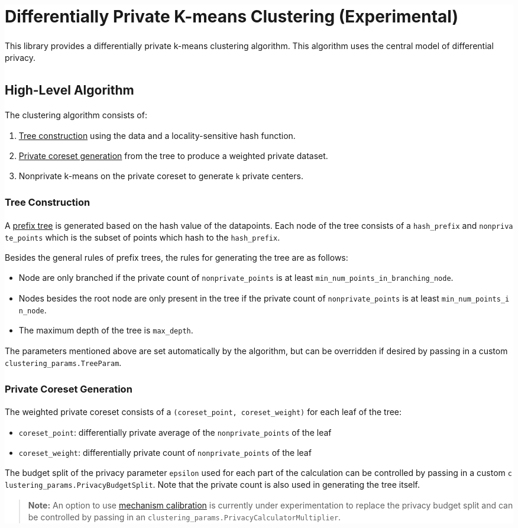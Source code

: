# Differentially Private K-means Clustering (Experimental)

This library provides a differentially private k-means clustering algorithm.
This algorithm uses the central model of differential privacy.

## High-Level Algorithm

The clustering algorithm consists of:

1.  [Tree construction](#tree-construction) using the data and a
    locality-sensitive hash function.

1.  [Private coreset generation](#private-coreset-generation) from the tree to
    produce a weighted private dataset.

1.  Nonprivate k-means on the private coreset to generate `k` private centers.

### Tree Construction

A [prefix tree](https://en.wikipedia.org/wiki/Trie) is generated based on the
hash value of the datapoints. Each node of the tree consists of a `hash_prefix`
and `nonprivate_points` which is the subset of points which hash to the
`hash_prefix`.

Besides the general rules of prefix trees, the rules for generating the tree are
as follows:

*   Node are only branched if the private count of `nonprivate_points` is at
    least `min_num_points_in_branching_node`.

*   Nodes besides the root node are only present in the tree if the private
    count of `nonprivate_points` is at least `min_num_points_in_node`.

*   The maximum depth of the tree is `max_depth`.

The parameters mentioned above are set automatically by the algorithm, but can
be overridden if desired by passing in a custom `clustering_params.TreeParam`.

### Private Coreset Generation

The weighted private coreset consists of a `(coreset_point, coreset_weight)` for
each leaf of the tree:

*   `coreset_point`: differentially private average of the `nonprivate_points`
    of the leaf

*   `coreset_weight`: differentially private count of `nonprivate_points` of the
    leaf

The budget split of the privacy parameter `epsilon` used for each part of the
calculation can be controlled by passing in a custom
`clustering_params.PrivacyBudgetSplit`. Note that the private count is also used
in generating the tree itself.

> **Note:** An option to use
[mechanism calibration](https://github.com/google/differential-privacy/blob/main/python/dp_accounting/mechanism_calibration.py) is currently
under experimentation to replace the privacy budget split and can be controlled
by passing in an `clustering_params.PrivacyCalculatorMultiplier`.
